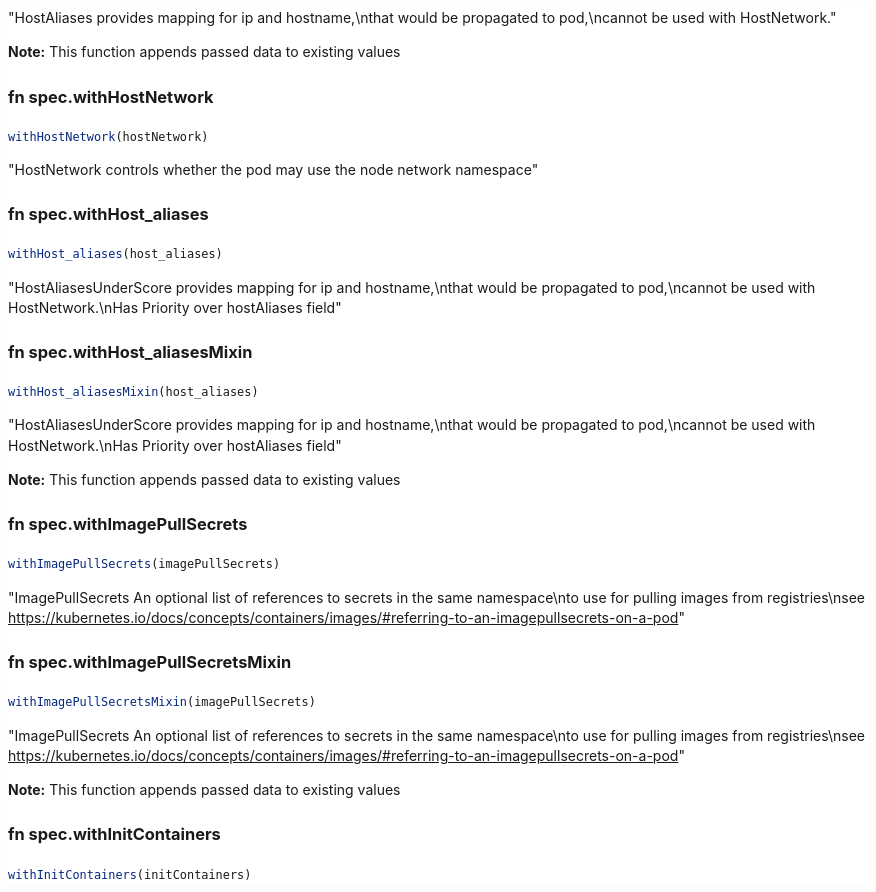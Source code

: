 "HostAliases provides mapping for ip and hostname,\nthat would be propagated to pod,\ncannot be used with HostNetwork."

**Note:** This function appends passed data to existing values

### fn spec.withHostNetwork

```ts
withHostNetwork(hostNetwork)
```

"HostNetwork controls whether the pod may use the node network namespace"

### fn spec.withHost_aliases

```ts
withHost_aliases(host_aliases)
```

"HostAliasesUnderScore provides mapping for ip and hostname,\nthat would be propagated to pod,\ncannot be used with HostNetwork.\nHas Priority over hostAliases field"

### fn spec.withHost_aliasesMixin

```ts
withHost_aliasesMixin(host_aliases)
```

"HostAliasesUnderScore provides mapping for ip and hostname,\nthat would be propagated to pod,\ncannot be used with HostNetwork.\nHas Priority over hostAliases field"

**Note:** This function appends passed data to existing values

### fn spec.withImagePullSecrets

```ts
withImagePullSecrets(imagePullSecrets)
```

"ImagePullSecrets An optional list of references to secrets in the same namespace\nto use for pulling images from registries\nsee https://kubernetes.io/docs/concepts/containers/images/#referring-to-an-imagepullsecrets-on-a-pod"

### fn spec.withImagePullSecretsMixin

```ts
withImagePullSecretsMixin(imagePullSecrets)
```

"ImagePullSecrets An optional list of references to secrets in the same namespace\nto use for pulling images from registries\nsee https://kubernetes.io/docs/concepts/containers/images/#referring-to-an-imagepullsecrets-on-a-pod"

**Note:** This function appends passed data to existing values

### fn spec.withInitContainers

```ts
withInitContainers(initContainers)
```
